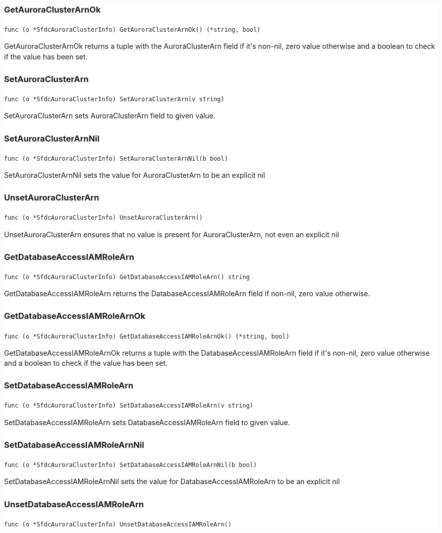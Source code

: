 ### GetAuroraClusterArnOk

`func (o *SfdcAuroraClusterInfo) GetAuroraClusterArnOk() (*string, bool)`

GetAuroraClusterArnOk returns a tuple with the AuroraClusterArn field if it's non-nil, zero value otherwise
and a boolean to check if the value has been set.

### SetAuroraClusterArn

`func (o *SfdcAuroraClusterInfo) SetAuroraClusterArn(v string)`

SetAuroraClusterArn sets AuroraClusterArn field to given value.


### SetAuroraClusterArnNil

`func (o *SfdcAuroraClusterInfo) SetAuroraClusterArnNil(b bool)`

 SetAuroraClusterArnNil sets the value for AuroraClusterArn to be an explicit nil

### UnsetAuroraClusterArn
`func (o *SfdcAuroraClusterInfo) UnsetAuroraClusterArn()`

UnsetAuroraClusterArn ensures that no value is present for AuroraClusterArn, not even an explicit nil
### GetDatabaseAccessIAMRoleArn

`func (o *SfdcAuroraClusterInfo) GetDatabaseAccessIAMRoleArn() string`

GetDatabaseAccessIAMRoleArn returns the DatabaseAccessIAMRoleArn field if non-nil, zero value otherwise.

### GetDatabaseAccessIAMRoleArnOk

`func (o *SfdcAuroraClusterInfo) GetDatabaseAccessIAMRoleArnOk() (*string, bool)`

GetDatabaseAccessIAMRoleArnOk returns a tuple with the DatabaseAccessIAMRoleArn field if it's non-nil, zero value otherwise
and a boolean to check if the value has been set.

### SetDatabaseAccessIAMRoleArn

`func (o *SfdcAuroraClusterInfo) SetDatabaseAccessIAMRoleArn(v string)`

SetDatabaseAccessIAMRoleArn sets DatabaseAccessIAMRoleArn field to given value.


### SetDatabaseAccessIAMRoleArnNil

`func (o *SfdcAuroraClusterInfo) SetDatabaseAccessIAMRoleArnNil(b bool)`

 SetDatabaseAccessIAMRoleArnNil sets the value for DatabaseAccessIAMRoleArn to be an explicit nil

### UnsetDatabaseAccessIAMRoleArn
`func (o *SfdcAuroraClusterInfo) UnsetDatabaseAccessIAMRoleArn()`
